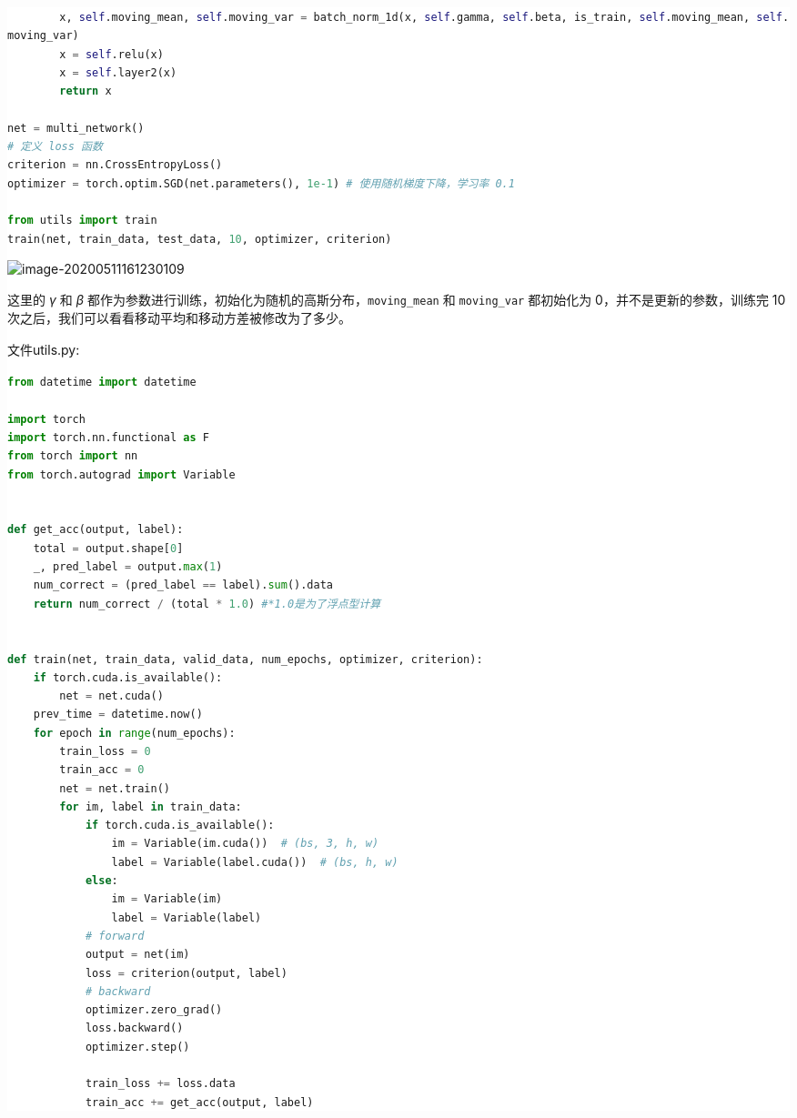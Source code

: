 ```python
        x, self.moving_mean, self.moving_var = batch_norm_1d(x, self.gamma, self.beta, is_train, self.moving_mean, self.moving_var)
        x = self.relu(x)
        x = self.layer2(x)
        return x
    
net = multi_network()
# 定义 loss 函数
criterion = nn.CrossEntropyLoss()
optimizer = torch.optim.SGD(net.parameters(), 1e-1) # 使用随机梯度下降，学习率 0.1

from utils import train
train(net, train_data, test_data, 10, optimizer, criterion)
```

![image-20200511161230109](https://raw.githubusercontent.com/shaodongheng/cloudimage/master/img/image-20200511161230109.png)

这里的 $\gamma$ 和 $\beta$ 都作为参数进行训练，初始化为随机的高斯分布，`moving_mean` 和 `moving_var` 都初始化为 0，并不是更新的参数，训练完 10 次之后，我们可以看看移动平均和移动方差被修改为了多少。

文件utils.py:

```python
from datetime import datetime

import torch
import torch.nn.functional as F
from torch import nn
from torch.autograd import Variable


def get_acc(output, label):
    total = output.shape[0]
    _, pred_label = output.max(1)
    num_correct = (pred_label == label).sum().data                          
    return num_correct / (total * 1.0) #*1.0是为了浮点型计算


def train(net, train_data, valid_data, num_epochs, optimizer, criterion):
    if torch.cuda.is_available():
        net = net.cuda()
    prev_time = datetime.now()
    for epoch in range(num_epochs):
        train_loss = 0
        train_acc = 0
        net = net.train()
        for im, label in train_data:
            if torch.cuda.is_available():
                im = Variable(im.cuda())  # (bs, 3, h, w)
                label = Variable(label.cuda())  # (bs, h, w)
            else:
                im = Variable(im)
                label = Variable(label)
            # forward
            output = net(im)
            loss = criterion(output, label)
            # backward
            optimizer.zero_grad()
            loss.backward()
            optimizer.step()

            train_loss += loss.data
            train_acc += get_acc(output, label)

```